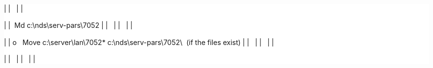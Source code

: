  | 
 | 
 
 | 
|

 | 
 | 
 Md c:\nds\serv-pars\7052
 | 
 | 
 
 | 
 | 
 
 | 
|

 | 
 | 
o   Move
c:\server\lan\7052* c:\nds\serv-pars\7052\ 
(if the files exist)
 | 
 | 
 
 | 
 | 
 
 | 
|

 | 
 | 
 
 | 
 | 
 
 | 
 | 
 